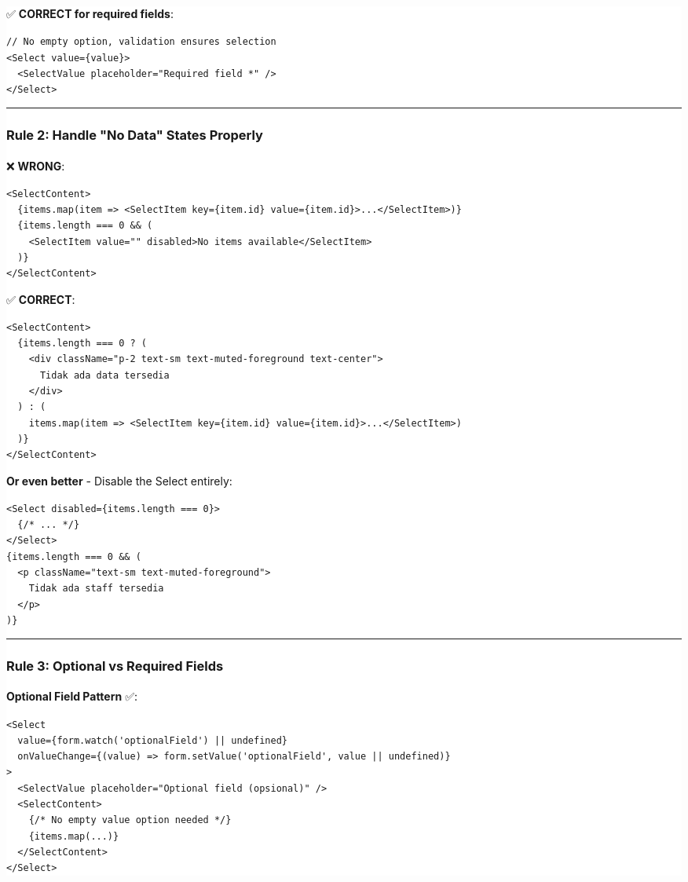 ✅ **CORRECT for required fields**:
```tsx
// No empty option, validation ensures selection
<Select value={value}>
  <SelectValue placeholder="Required field *" />
</Select>
```

---

### **Rule 2: Handle "No Data" States Properly**

❌ **WRONG**:
```tsx
<SelectContent>
  {items.map(item => <SelectItem key={item.id} value={item.id}>...</SelectItem>)}
  {items.length === 0 && (
    <SelectItem value="" disabled>No items available</SelectItem>
  )}
</SelectContent>
```

✅ **CORRECT**:
```tsx
<SelectContent>
  {items.length === 0 ? (
    <div className="p-2 text-sm text-muted-foreground text-center">
      Tidak ada data tersedia
    </div>
  ) : (
    items.map(item => <SelectItem key={item.id} value={item.id}>...</SelectItem>)
  )}
</SelectContent>
```

**Or even better** - Disable the Select entirely:
```tsx
<Select disabled={items.length === 0}>
  {/* ... */}
</Select>
{items.length === 0 && (
  <p className="text-sm text-muted-foreground">
    Tidak ada staff tersedia
  </p>
)}
```

---

### **Rule 3: Optional vs Required Fields**

**Optional Field Pattern** ✅:
```tsx
<Select 
  value={form.watch('optionalField') || undefined}
  onValueChange={(value) => form.setValue('optionalField', value || undefined)}
>
  <SelectValue placeholder="Optional field (opsional)" />
  <SelectContent>
    {/* No empty value option needed */}
    {items.map(...)}
  </SelectContent>
</Select>
```
